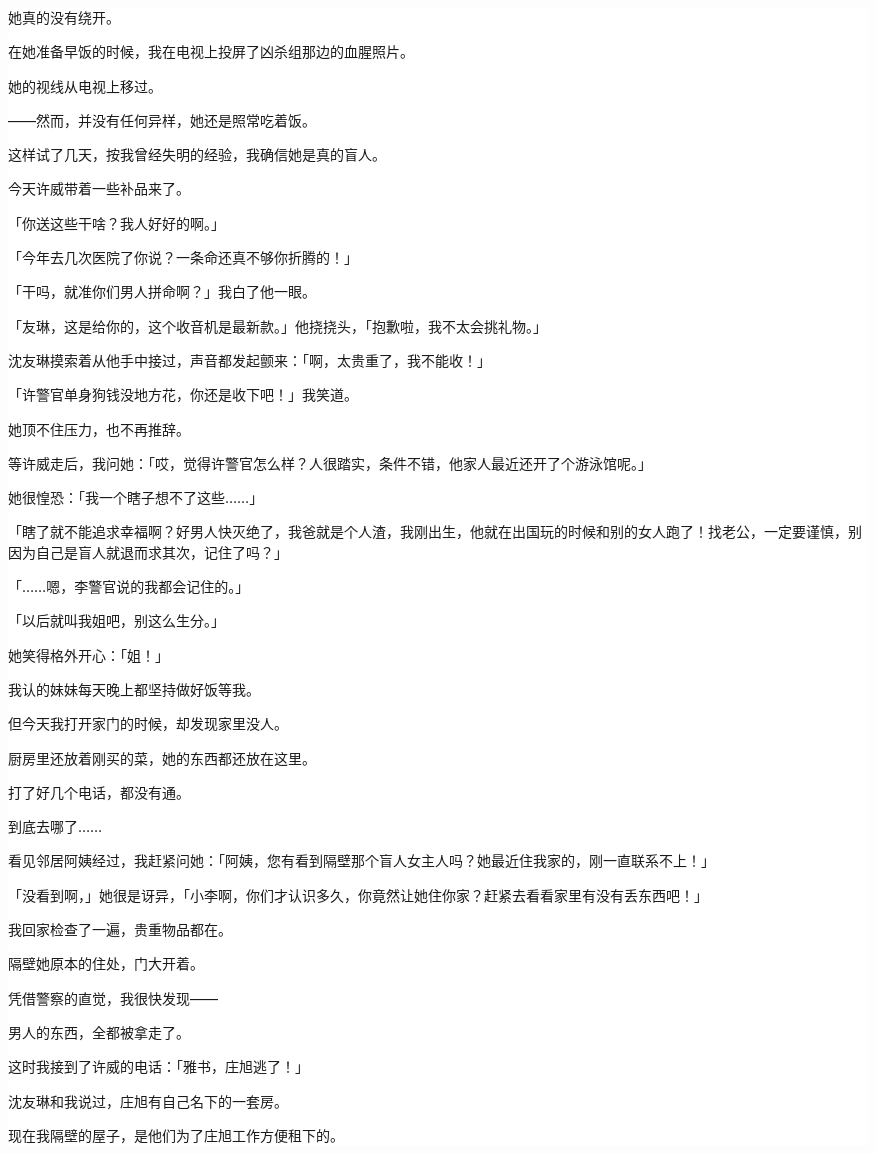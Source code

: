 她真的没有绕开。

在她准备早饭的时候，我在电视上投屏了凶杀组那边的血腥照片。

她的视线从电视上移过。

——然而，并没有任何异样，她还是照常吃着饭。

这样试了几天，按我曾经失明的经验，我确信她是真的盲人。

今天许威带着一些补品来了。

「你送这些干啥？我人好好的啊。」

「今年去几次医院了你说？一条命还真不够你折腾的！」

「干吗，就准你们男人拼命啊？」我白了他一眼。

「友琳，这是给你的，这个收音机是最新款。」他挠挠头，「抱歉啦，我不太会挑礼物。」

沈友琳摸索着从他手中接过，声音都发起颤来：「啊，太贵重了，我不能收！」

「许警官单身狗钱没地方花，你还是收下吧！」我笑道。

她顶不住压力，也不再推辞。

等许威走后，我问她：「哎，觉得许警官怎么样？人很踏实，条件不错，他家人最近还开了个游泳馆呢。」

她很惶恐：「我一个瞎子想不了这些……」

「瞎了就不能追求幸福啊？好男人快灭绝了，我爸就是个人渣，我刚出生，他就在出国玩的时候和别的女人跑了！找老公，一定要谨慎，别因为自己是盲人就退而求其次，记住了吗？」

「……嗯，李警官说的我都会记住的。」

「以后就叫我姐吧，别这么生分。」

她笑得格外开心：「姐！」

我认的妹妹每天晚上都坚持做好饭等我。

但今天我打开家门的时候，却发现家里没人。

厨房里还放着刚买的菜，她的东西都还放在这里。

打了好几个电话，都没有通。

到底去哪了……

看见邻居阿姨经过，我赶紧问她：「阿姨，您有看到隔壁那个盲人女主人吗？她最近住我家的，刚一直联系不上！」

「没看到啊，」她很是讶异，「小李啊，你们才认识多久，你竟然让她住你家？赶紧去看看家里有没有丢东西吧！」

我回家检查了一遍，贵重物品都在。

隔壁她原本的住处，门大开着。

凭借警察的直觉，我很快发现——

男人的东西，全都被拿走了。

这时我接到了许威的电话：「雅书，庄旭逃了！」

沈友琳和我说过，庄旭有自己名下的一套房。

现在我隔壁的屋子，是他们为了庄旭工作方便租下的。
